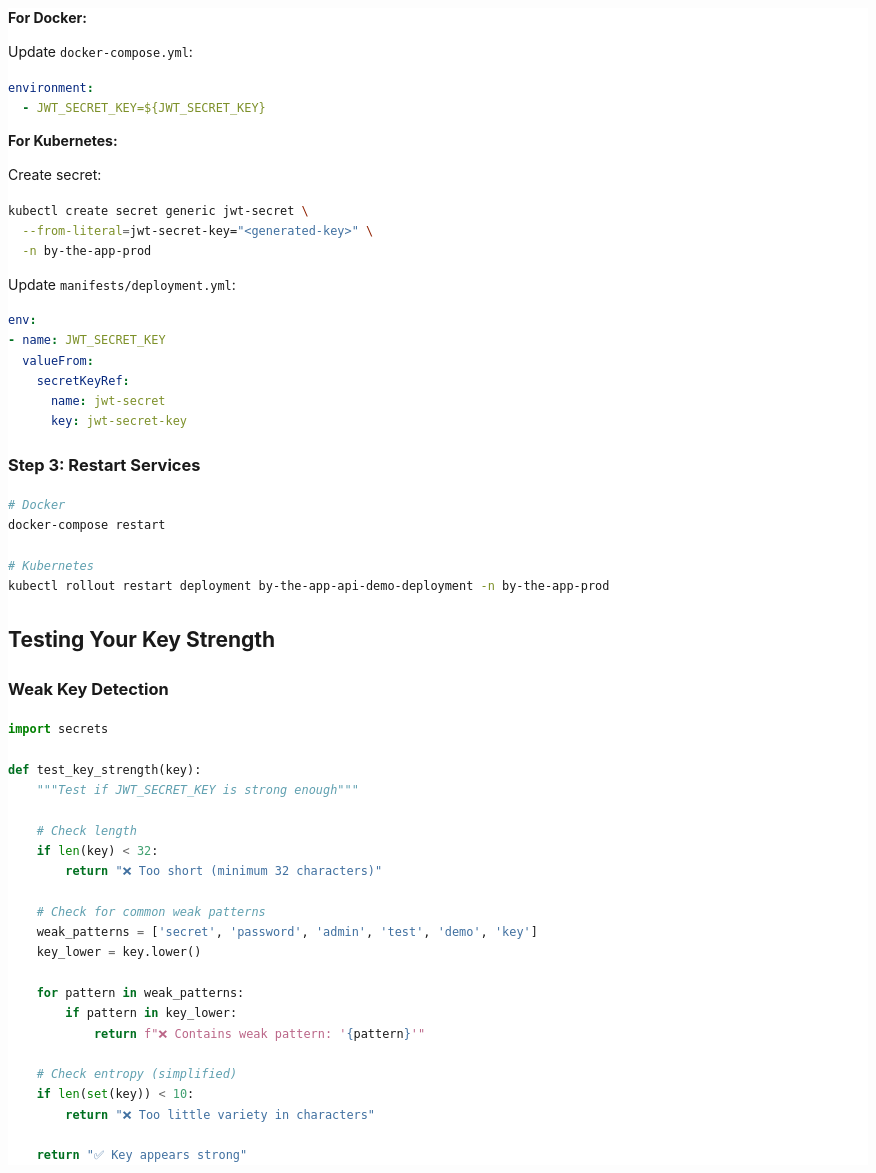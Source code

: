 **For Docker:**

Update `docker-compose.yml`:
```yaml
environment:
  - JWT_SECRET_KEY=${JWT_SECRET_KEY}
```

**For Kubernetes:**

Create secret:
```bash
kubectl create secret generic jwt-secret \
  --from-literal=jwt-secret-key="<generated-key>" \
  -n by-the-app-prod
```

Update `manifests/deployment.yml`:
```yaml
env:
- name: JWT_SECRET_KEY
  valueFrom:
    secretKeyRef:
      name: jwt-secret
      key: jwt-secret-key
```

### Step 3: Restart Services

```bash
# Docker
docker-compose restart

# Kubernetes
kubectl rollout restart deployment by-the-app-api-demo-deployment -n by-the-app-prod
```

## Testing Your Key Strength

### Weak Key Detection

```python
import secrets

def test_key_strength(key):
    """Test if JWT_SECRET_KEY is strong enough"""
    
    # Check length
    if len(key) < 32:
        return "❌ Too short (minimum 32 characters)"
    
    # Check for common weak patterns
    weak_patterns = ['secret', 'password', 'admin', 'test', 'demo', 'key']
    key_lower = key.lower()
    
    for pattern in weak_patterns:
        if pattern in key_lower:
            return f"❌ Contains weak pattern: '{pattern}'"
    
    # Check entropy (simplified)
    if len(set(key)) < 10:
        return "❌ Too little variety in characters"
    
    return "✅ Key appears strong"
```
